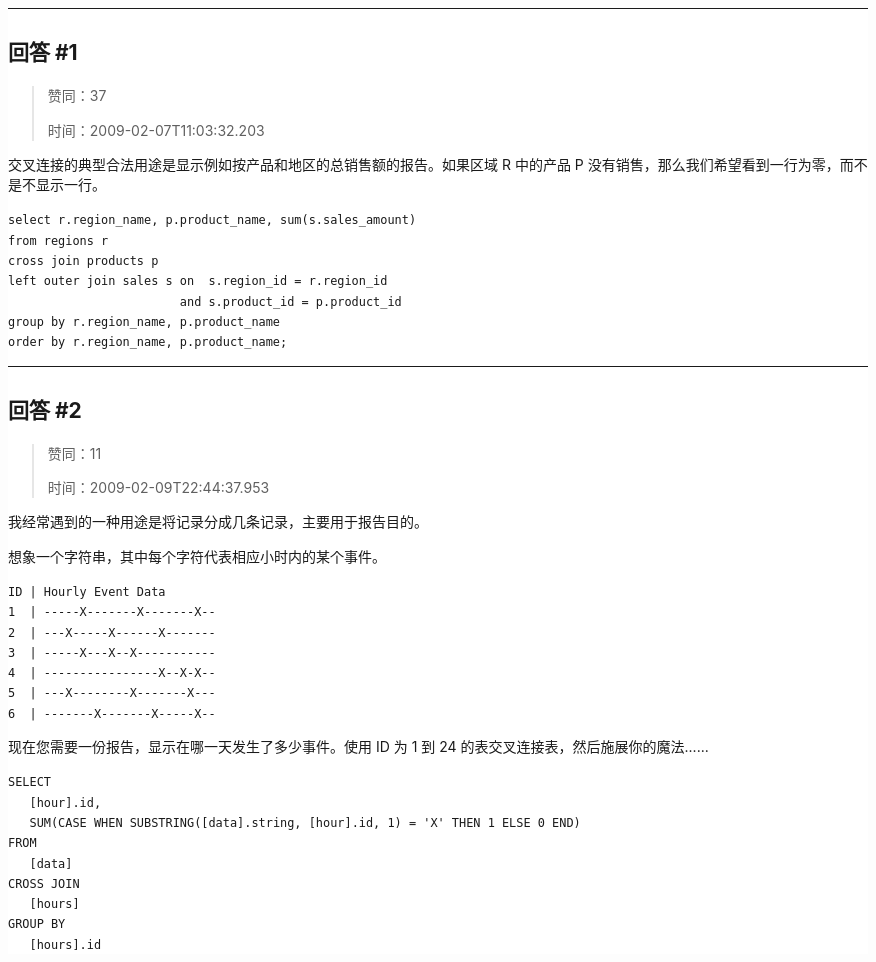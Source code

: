 * * *

## 回答 #1

> 赞同：37
> 
> 时间：2009-02-07T11:03:32.203

交叉连接的典型合法用途是显示例如按产品和地区的总销售额的报告。如果区域 R 中的产品 P 没有销售，那么我们希望看到一行为零，而不是不显示一行。

```
select r.region_name, p.product_name, sum(s.sales_amount)
from regions r
cross join products p
left outer join sales s on  s.region_id = r.region_id
                        and s.product_id = p.product_id
group by r.region_name, p.product_name
order by r.region_name, p.product_name; 
```

* * *

## 回答 #2

> 赞同：11
> 
> 时间：2009-02-09T22:44:37.953

我经常遇到的一种用途是将记录分成几条记录，主要用于报告目的。

想象一个字符串，其中每个字符代表相应小时内的某个事件。

```
ID | Hourly Event Data
1  | -----X-------X-------X--
2  | ---X-----X------X-------
3  | -----X---X--X-----------
4  | ----------------X--X-X--
5  | ---X--------X-------X---
6  | -------X-------X-----X-- 
```

现在您需要一份报告，显示在哪一天发生了多少事件。使用 ID 为 1 到 24 的表交叉连接表，然后施展你的魔法......

```
SELECT
   [hour].id,
   SUM(CASE WHEN SUBSTRING([data].string, [hour].id, 1) = 'X' THEN 1 ELSE 0 END)
FROM
   [data]
CROSS JOIN
   [hours]
GROUP BY
   [hours].id 
```
